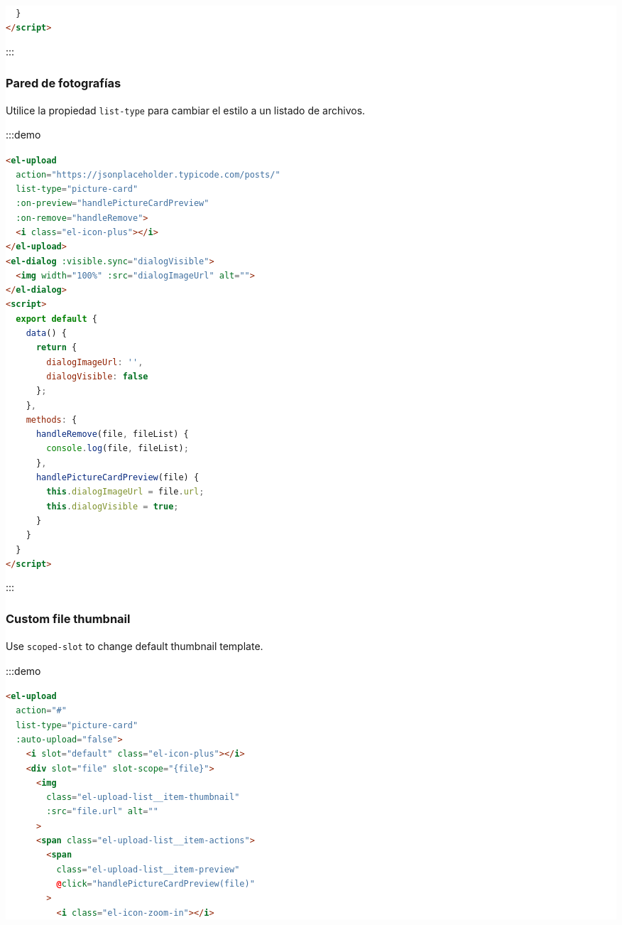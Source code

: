 ```html
  }
</script>
```
:::

### Pared de fotografías

Utilice la propiedad `list-type` para cambiar el estilo a un listado de archivos.

:::demo
```html
<el-upload
  action="https://jsonplaceholder.typicode.com/posts/"
  list-type="picture-card"
  :on-preview="handlePictureCardPreview"
  :on-remove="handleRemove">
  <i class="el-icon-plus"></i>
</el-upload>
<el-dialog :visible.sync="dialogVisible">
  <img width="100%" :src="dialogImageUrl" alt="">
</el-dialog>
<script>
  export default {
    data() {
      return {
        dialogImageUrl: '',
        dialogVisible: false
      };
    },
    methods: {
      handleRemove(file, fileList) {
        console.log(file, fileList);
      },
      handlePictureCardPreview(file) {
        this.dialogImageUrl = file.url;
        this.dialogVisible = true;
      }
    }
  }
</script>
```
:::

### Custom file thumbnail

Use `scoped-slot` to change default thumbnail template.

:::demo
```html
<el-upload
  action="#"
  list-type="picture-card"
  :auto-upload="false">
    <i slot="default" class="el-icon-plus"></i>
    <div slot="file" slot-scope="{file}">
      <img
        class="el-upload-list__item-thumbnail"
        :src="file.url" alt=""
      >
      <span class="el-upload-list__item-actions">
        <span
          class="el-upload-list__item-preview"
          @click="handlePictureCardPreview(file)"
        >
          <i class="el-icon-zoom-in"></i>
```